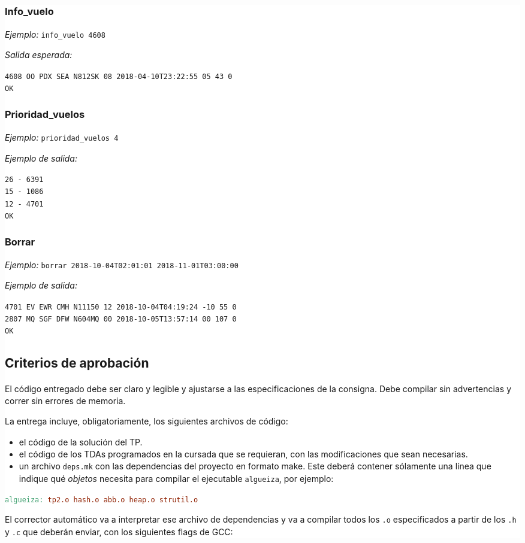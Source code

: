### Info_vuelo

*Ejemplo:* `info_vuelo 4608`

*Salida esperada:*

```
4608 OO PDX SEA N812SK 08 2018-04-10T23:22:55 05 43 0
OK
```

### Prioridad_vuelos

*Ejemplo:* `prioridad_vuelos 4`

*Ejemplo de salida:*

```
26 - 6391
15 - 1086
12 - 4701
OK
```

### Borrar

*Ejemplo:* `borrar 2018-10-04T02:01:01 2018-11-01T03:00:00`

*Ejemplo de salida:*

```
4701 EV EWR CMH N11150 12 2018-10-04T04:19:24 -10 55 0
2807 MQ SGF DFW N604MQ 00 2018-10-05T13:57:14 00 107 0
OK
```

Criterios de aprobación
------------------------

El código entregado debe ser claro y legible y ajustarse a las especificaciones de la consigna. Debe compilar sin
advertencias y correr sin errores de memoria.

La entrega incluye, obligatoriamente, los siguientes archivos de código:

- el código de la solución del TP.
- el código de los TDAs programados en la cursada que se requieran, con las modificaciones que sean necesarias.
- un archivo `deps.mk` con las dependencias del proyecto en formato make. Este deberá contener sólamente una
línea que indique qué _objetos_ necesita para compilar el ejecutable `algueiza`, por ejemplo:

``` makefile
algueiza: tp2.o hash.o abb.o heap.o strutil.o
```

El corrector automático va a interpretar ese archivo de dependencias y va a compilar todos los `.o` especificados a
partir de los `.h` y `.c` que deberán enviar, con los siguientes flags de GCC:
